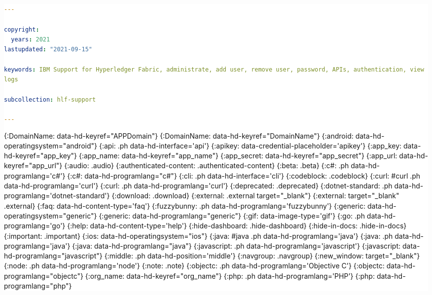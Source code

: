 ```yaml
---

copyright:
  years: 2021
lastupdated: "2021-09-15"

keywords: IBM Support for Hyperledger Fabric, administrate, add user, remove user, password, APIs, authentication, view logs

subcollection: hlf-support

---
```


{:DomainName: data-hd-keyref="APPDomain"}
{:DomainName: data-hd-keyref="DomainName"}
{:android: data-hd-operatingsystem="android"}
{:api: .ph data-hd-interface='api'}
{:apikey: data-credential-placeholder='apikey'}
{:app_key: data-hd-keyref="app_key"}
{:app_name: data-hd-keyref="app_name"}
{:app_secret: data-hd-keyref="app_secret"}
{:app_url: data-hd-keyref="app_url"}
{:audio: .audio}
{:authenticated-content: .authenticated-content}
{:beta: .beta}
{:c#: .ph data-hd-programlang='c#'}
{:c#: data-hd-programlang="c#"}
{:cli: .ph data-hd-interface='cli'}
{:codeblock: .codeblock}
{:curl: #curl .ph data-hd-programlang='curl'}
{:curl: .ph data-hd-programlang='curl'}
{:deprecated: .deprecated}
{:dotnet-standard: .ph data-hd-programlang='dotnet-standard'}
{:download: .download}
{:external: .external target="_blank"}
{:external: target="_blank" .external}
{:faq: data-hd-content-type='faq'}
{:fuzzybunny: .ph data-hd-programlang='fuzzybunny'}
{:generic: data-hd-operatingsystem="generic"}
{:generic: data-hd-programlang="generic"}
{:gif: data-image-type='gif'}
{:go: .ph data-hd-programlang='go'}
{:help: data-hd-content-type='help'}
{:hide-dashboard: .hide-dashboard}
{:hide-in-docs: .hide-in-docs}
{:important: .important}
{:ios: data-hd-operatingsystem="ios"}
{:java: #java .ph data-hd-programlang='java'}
{:java: .ph data-hd-programlang='java'}
{:java: data-hd-programlang="java"}
{:javascript: .ph data-hd-programlang='javascript'}
{:javascript: data-hd-programlang="javascript"}
{:middle: .ph data-hd-position='middle'}
{:navgroup: .navgroup}
{:new_window: target="_blank"}
{:node: .ph data-hd-programlang='node'}
{:note: .note}
{:objectc: .ph data-hd-programlang='Objective C'}
{:objectc: data-hd-programlang="objectc"}
{:org_name: data-hd-keyref="org_name"}
{:php: .ph data-hd-programlang='PHP'}
{:php: data-hd-programlang="php"}